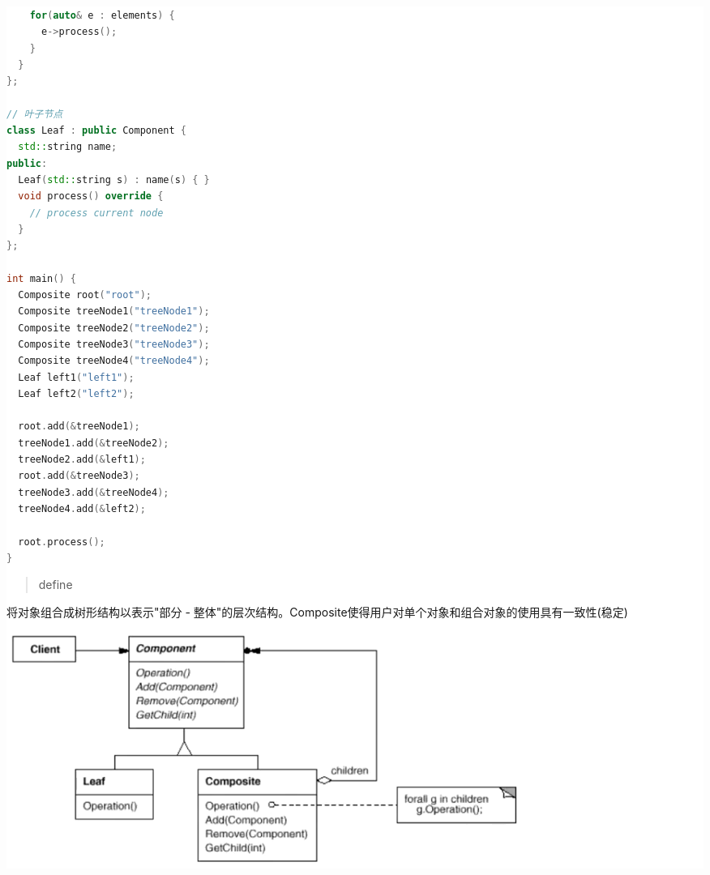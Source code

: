```cpp
    for(auto& e : elements) {
      e->process();
    }
  }
};

// 叶子节点
class Leaf : public Component {
  std::string name;
public:
  Leaf(std::string s) : name(s) { }
  void process() override {
    // process current node
  }
};

int main() {
  Composite root("root");
  Composite treeNode1("treeNode1");
  Composite treeNode2("treeNode2");
  Composite treeNode3("treeNode3");
  Composite treeNode4("treeNode4");
  Leaf left1("left1");
  Leaf left2("left2");

  root.add(&treeNode1);
  treeNode1.add(&treeNode2);
  treeNode2.add(&left1);
  root.add(&treeNode3);
  treeNode3.add(&treeNode4);
  treeNode4.add(&left2);

  root.process();
}
```

> define

将对象组合成树形结构以表示"部分 - 整体"的层次结构。Composite使得用户对单个对象和组合对象的使用具有一致性(稳定)

![](\img\Snipaste_2025-01-16_12-10-29.png)
